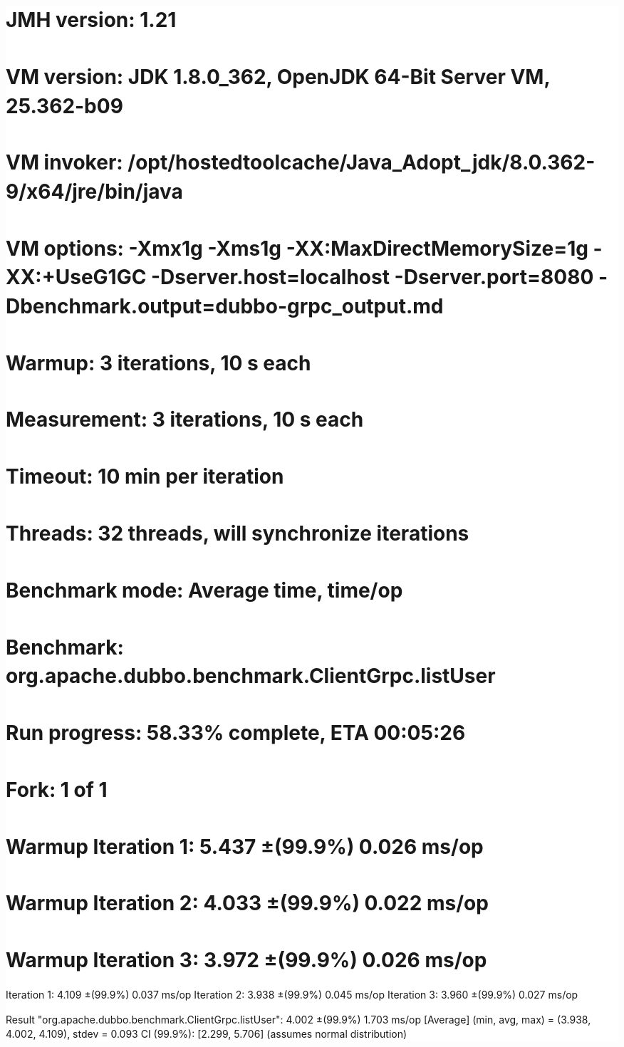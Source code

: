 
# JMH version: 1.21
# VM version: JDK 1.8.0_362, OpenJDK 64-Bit Server VM, 25.362-b09
# VM invoker: /opt/hostedtoolcache/Java_Adopt_jdk/8.0.362-9/x64/jre/bin/java
# VM options: -Xmx1g -Xms1g -XX:MaxDirectMemorySize=1g -XX:+UseG1GC -Dserver.host=localhost -Dserver.port=8080 -Dbenchmark.output=dubbo-grpc_output.md
# Warmup: 3 iterations, 10 s each
# Measurement: 3 iterations, 10 s each
# Timeout: 10 min per iteration
# Threads: 32 threads, will synchronize iterations
# Benchmark mode: Average time, time/op
# Benchmark: org.apache.dubbo.benchmark.ClientGrpc.listUser

# Run progress: 58.33% complete, ETA 00:05:26
# Fork: 1 of 1
# Warmup Iteration   1: 5.437 ±(99.9%) 0.026 ms/op
# Warmup Iteration   2: 4.033 ±(99.9%) 0.022 ms/op
# Warmup Iteration   3: 3.972 ±(99.9%) 0.026 ms/op
Iteration   1: 4.109 ±(99.9%) 0.037 ms/op
Iteration   2: 3.938 ±(99.9%) 0.045 ms/op
Iteration   3: 3.960 ±(99.9%) 0.027 ms/op


Result "org.apache.dubbo.benchmark.ClientGrpc.listUser":
  4.002 ±(99.9%) 1.703 ms/op [Average]
  (min, avg, max) = (3.938, 4.002, 4.109), stdev = 0.093
  CI (99.9%): [2.299, 5.706] (assumes normal distribution)
